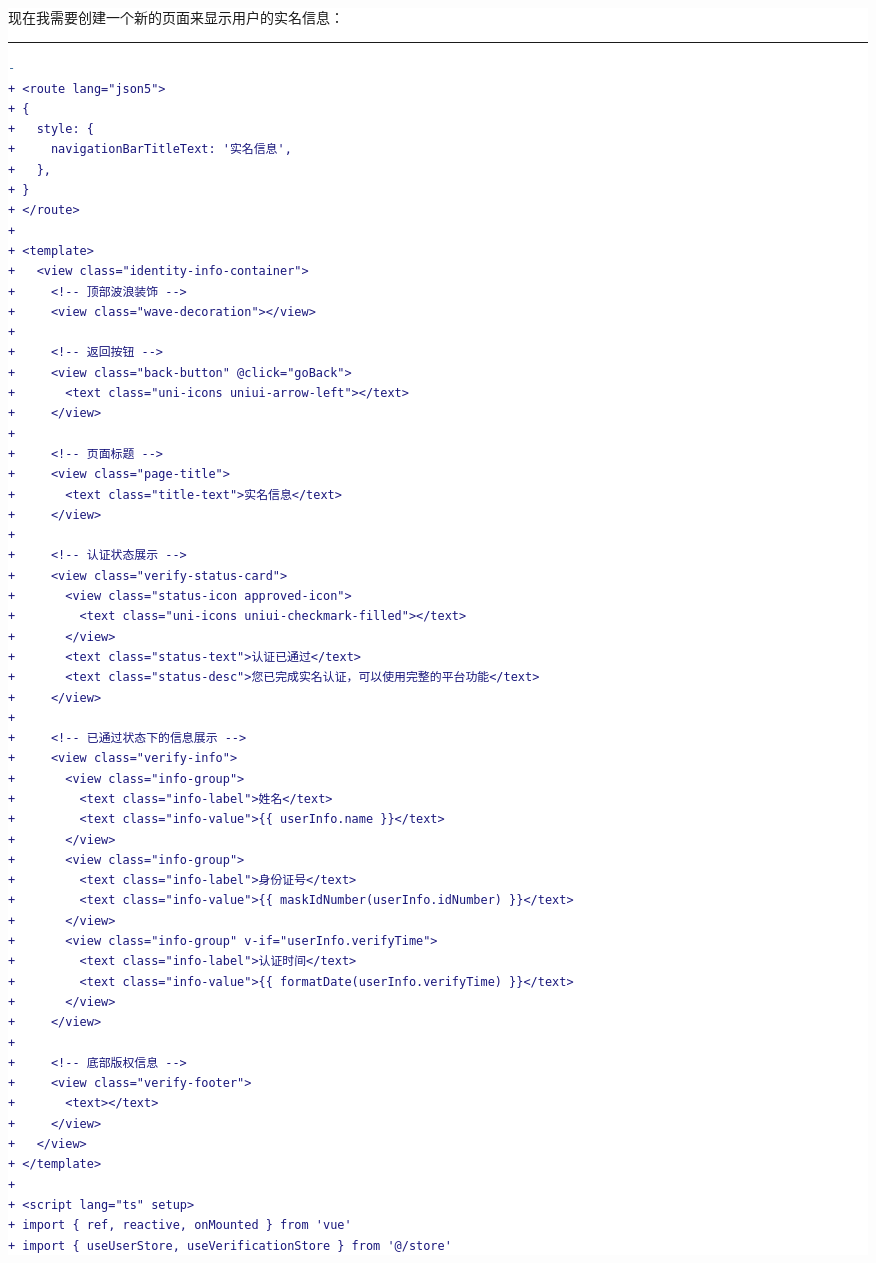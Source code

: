 现在我需要创建一个新的页面来显示用户的实名信息：

---

```diff
- 
+ <route lang="json5">
+ {
+   style: {
+     navigationBarTitleText: '实名信息',
+   },
+ }
+ </route>
+ 
+ <template>
+   <view class="identity-info-container">
+     <!-- 顶部波浪装饰 -->
+     <view class="wave-decoration"></view>
+ 
+     <!-- 返回按钮 -->
+     <view class="back-button" @click="goBack">
+       <text class="uni-icons uniui-arrow-left"></text>
+     </view>
+ 
+     <!-- 页面标题 -->
+     <view class="page-title">
+       <text class="title-text">实名信息</text>
+     </view>
+ 
+     <!-- 认证状态展示 -->
+     <view class="verify-status-card">
+       <view class="status-icon approved-icon">
+         <text class="uni-icons uniui-checkmark-filled"></text>
+       </view>
+       <text class="status-text">认证已通过</text>
+       <text class="status-desc">您已完成实名认证，可以使用完整的平台功能</text>
+     </view>
+ 
+     <!-- 已通过状态下的信息展示 -->
+     <view class="verify-info">
+       <view class="info-group">
+         <text class="info-label">姓名</text>
+         <text class="info-value">{{ userInfo.name }}</text>
+       </view>
+       <view class="info-group">
+         <text class="info-label">身份证号</text>
+         <text class="info-value">{{ maskIdNumber(userInfo.idNumber) }}</text>
+       </view>
+       <view class="info-group" v-if="userInfo.verifyTime">
+         <text class="info-label">认证时间</text>
+         <text class="info-value">{{ formatDate(userInfo.verifyTime) }}</text>
+       </view>
+     </view>
+ 
+     <!-- 底部版权信息 -->
+     <view class="verify-footer">
+       <text></text>
+     </view>
+   </view>
+ </template>
+ 
+ <script lang="ts" setup>
+ import { ref, reactive, onMounted } from 'vue'
+ import { useUserStore, useVerificationStore } from '@/store'
```
